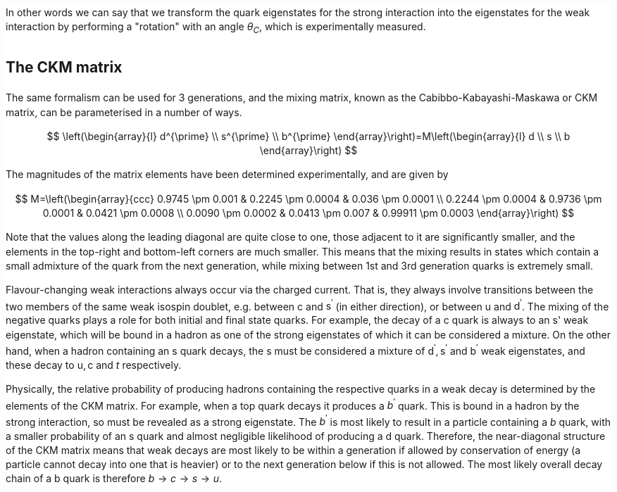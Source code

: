 In other words we can say that we transform the quark eigenstates for the strong interaction into the eigenstates for the weak interaction by performing a "rotation" with an angle $\theta_{C}$, which is experimentally measured.

## The CKM matrix

The same formalism can be used for 3 generations, and the mixing matrix, known as the Cabibbo-Kabayashi-Maskawa or CKM matrix, can be parameterised in a number of ways.

$$
\left(\begin{array}{l}
d^{\prime} \\
s^{\prime} \\
b^{\prime}
\end{array}\right)=M\left(\begin{array}{l}
d \\
s \\
b
\end{array}\right)
$$

The magnitudes of the matrix elements have been determined experimentally, and are given by

$$
M=\left(\begin{array}{ccc}
0.9745 \pm 0.001 & 0.2245 \pm 0.0004 & 0.036 \pm 0.0001 \\
0.2244 \pm 0.0004 & 0.9736 \pm 0.0001 & 0.0421 \pm 0.0008 \\
0.0090 \pm 0.0002 & 0.0413 \pm 0.007 & 0.99911 \pm 0.0003
\end{array}\right)
$$

Note that the values along the leading diagonal are quite close to one, those adjacent to it are significantly smaller, and the elements in the top-right and bottom-left corners are much smaller. This means that the mixing results in states which contain a small admixture of the quark from the next generation, while mixing between 1st and 3rd generation quarks is extremely small.

Flavour-changing weak interactions always occur via the charged current. That is, they always involve transitions between the two members of the same weak isospin doublet, e.g. between c and $\mathrm{s}^{\prime}$ (in either direction), or between u and $\mathrm{d}^{\prime}$. The mixing of the negative quarks plays a role for both initial and final state quarks. For example, the decay of a c quark is always to an s' weak eigenstate, which will be bound in a hadron as one of the strong eigenstates of which it can be considered a mixture. On the other hand, when a hadron containing an s quark decays, the s must be considered a mixture of $\mathrm{d}^{\prime}, \mathrm{s}^{\prime}$ and $\mathrm{b}^{\prime}$ weak eigenstates, and these decay to $\mathrm{u}, \mathrm{c}$ and $t$ respectively.

Physically, the relative probability of producing hadrons containing the respective quarks in a weak decay is determined by the elements of the CKM matrix. For example, when a top quark decays it produces a $b^{\prime}$ quark. This is bound in a hadron by the strong interaction, so must be revealed as a strong eigenstate. The $b^{\prime}$ is most likely to result in a particle containing a $b$ quark, with a smaller probability of an s quark and almost negligible likelihood of producing a d quark. Therefore, the near-diagonal structure of the CKM matrix means that weak decays are most likely to be within a generation if allowed by conservation of energy (a particle cannot decay into one that is heavier) or to the next generation below if this is not allowed. The most likely overall decay chain of a b quark is therefore $b \rightarrow c \rightarrow s \rightarrow u$.
